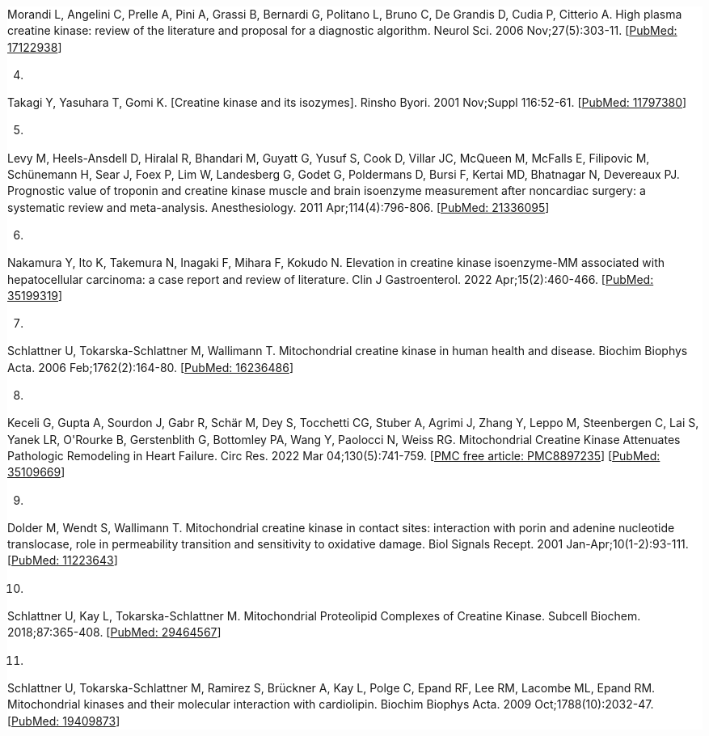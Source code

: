 
Morandi L, Angelini C, Prelle A, Pini A, Grassi B, Bernardi G, Politano L, Bruno C, De Grandis D, Cudia P, Citterio A. High plasma creatine kinase: review of the literature and proposal for a diagnostic algorithm. Neurol Sci. 2006 Nov;27(5):303-11. [[PubMed: 17122938](https://pubmed.ncbi.nlm.nih.gov/17122938)]

4.
    

Takagi Y, Yasuhara T, Gomi K. [Creatine kinase and its isozymes]. Rinsho Byori. 2001 Nov;Suppl 116:52-61. [[PubMed: 11797380](https://pubmed.ncbi.nlm.nih.gov/11797380)]

5.
    

Levy M, Heels-Ansdell D, Hiralal R, Bhandari M, Guyatt G, Yusuf S, Cook D, Villar JC, McQueen M, McFalls E, Filipovic M, Schünemann H, Sear J, Foex P, Lim W, Landesberg G, Godet G, Poldermans D, Bursi F, Kertai MD, Bhatnagar N, Devereaux PJ. Prognostic value of troponin and creatine kinase muscle and brain isoenzyme measurement after noncardiac surgery: a systematic review and meta-analysis. Anesthesiology. 2011 Apr;114(4):796-806. [[PubMed: 21336095](https://pubmed.ncbi.nlm.nih.gov/21336095)]

6.
    

Nakamura Y, Ito K, Takemura N, Inagaki F, Mihara F, Kokudo N. Elevation in creatine kinase isoenzyme-MM associated with hepatocellular carcinoma: a case report and review of literature. Clin J Gastroenterol. 2022 Apr;15(2):460-466. [[PubMed: 35199319](https://pubmed.ncbi.nlm.nih.gov/35199319)]

7.
    

Schlattner U, Tokarska-Schlattner M, Wallimann T. Mitochondrial creatine kinase in human health and disease. Biochim Biophys Acta. 2006 Feb;1762(2):164-80. [[PubMed: 16236486](https://pubmed.ncbi.nlm.nih.gov/16236486)]

8.
    

Keceli G, Gupta A, Sourdon J, Gabr R, Schär M, Dey S, Tocchetti CG, Stuber A, Agrimi J, Zhang Y, Leppo M, Steenbergen C, Lai S, Yanek LR, O'Rourke B, Gerstenblith G, Bottomley PA, Wang Y, Paolocci N, Weiss RG. Mitochondrial Creatine Kinase Attenuates Pathologic Remodeling in Heart Failure. Circ Res. 2022 Mar 04;130(5):741-759. [[PMC free article: PMC8897235](/pmc/articles/PMC8897235/)] [[PubMed: 35109669](https://pubmed.ncbi.nlm.nih.gov/35109669)]

9.
    

Dolder M, Wendt S, Wallimann T. Mitochondrial creatine kinase in contact sites: interaction with porin and adenine nucleotide translocase, role in permeability transition and sensitivity to oxidative damage. Biol Signals Recept. 2001 Jan-Apr;10(1-2):93-111. [[PubMed: 11223643](https://pubmed.ncbi.nlm.nih.gov/11223643)]

10.
    

Schlattner U, Kay L, Tokarska-Schlattner M. Mitochondrial Proteolipid Complexes of Creatine Kinase. Subcell Biochem. 2018;87:365-408. [[PubMed: 29464567](https://pubmed.ncbi.nlm.nih.gov/29464567)]

11.
    

Schlattner U, Tokarska-Schlattner M, Ramirez S, Brückner A, Kay L, Polge C, Epand RF, Lee RM, Lacombe ML, Epand RM. Mitochondrial kinases and their molecular interaction with cardiolipin. Biochim Biophys Acta. 2009 Oct;1788(10):2032-47. [[PubMed: 19409873](https://pubmed.ncbi.nlm.nih.gov/19409873)]
